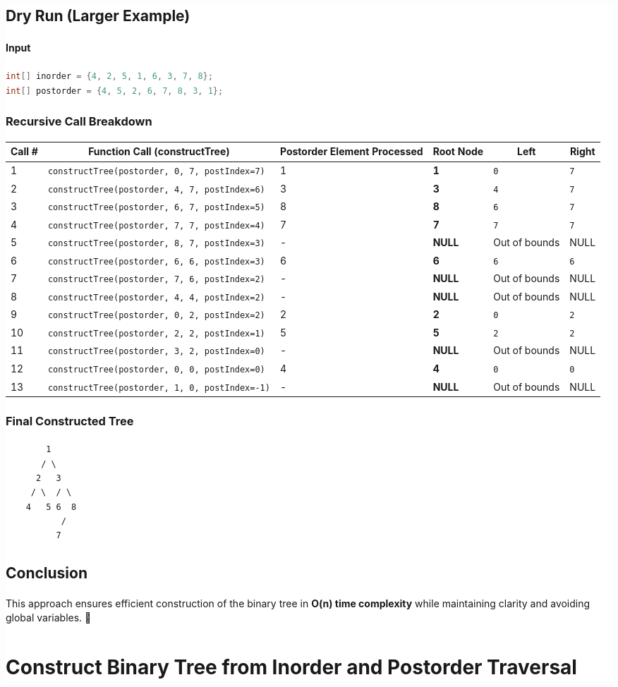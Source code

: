 ## Dry Run (Larger Example)
#### **Input**
```java
int[] inorder = {4, 2, 5, 1, 6, 3, 7, 8};
int[] postorder = {4, 5, 2, 6, 7, 8, 3, 1};
```

### **Recursive Call Breakdown**

| Call # | Function Call (constructTree) | Postorder Element Processed | Root Node | Left | Right |
|--------|------------------------------|-----------------------------|-----------|------|-------|
| 1 | `constructTree(postorder, 0, 7, postIndex=7)` | 1 | **1** | `0` | `7` |
| 2 | `constructTree(postorder, 4, 7, postIndex=6)` | 3 | **3** | `4` | `7` |
| 3 | `constructTree(postorder, 6, 7, postIndex=5)` | 8 | **8** | `6` | `7` |
| 4 | `constructTree(postorder, 7, 7, postIndex=4)` | 7 | **7** | `7` | `7` |
| 5 | `constructTree(postorder, 8, 7, postIndex=3)` | - | **NULL** | Out of bounds | NULL |
| 6 | `constructTree(postorder, 6, 6, postIndex=3)` | 6 | **6** | `6` | `6` |
| 7 | `constructTree(postorder, 7, 6, postIndex=2)` | - | **NULL** | Out of bounds | NULL |
| 8 | `constructTree(postorder, 4, 4, postIndex=2)` | - | **NULL** | Out of bounds | NULL |
| 9 | `constructTree(postorder, 0, 2, postIndex=2)` | 2 | **2** | `0` | `2` |
| 10 | `constructTree(postorder, 2, 2, postIndex=1)` | 5 | **5** | `2` | `2` |
| 11 | `constructTree(postorder, 3, 2, postIndex=0)` | - | **NULL** | Out of bounds | NULL |
| 12 | `constructTree(postorder, 0, 0, postIndex=0)` | 4 | **4** | `0` | `0` |
| 13 | `constructTree(postorder, 1, 0, postIndex=-1)` | - | **NULL** | Out of bounds | NULL |

### **Final Constructed Tree**
```
        1
       / \
      2   3
     / \  / \
    4   5 6  8
           /
          7
```

## Conclusion
This approach ensures efficient construction of the binary tree in **O(n) time complexity** while maintaining clarity and avoiding global variables. 🚀


# Construct Binary Tree from Inorder and Postorder Traversal
